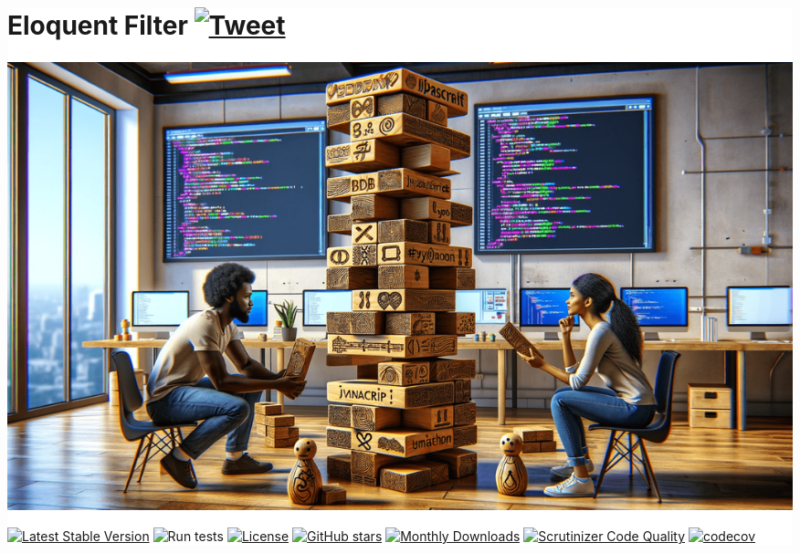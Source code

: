 # Eloquent Filter [![Tweet](https://img.shields.io/twitter/url/http/shields.io.svg?style=social)](https://twitter.com/intent/tweet?text=Eloquent%20Filter%20adds%20custom%20filters%20to%20your%20Eloquent%20Models%20in%20Laravel%26url%3Dhttps%3A%2F%2Fgithub.com%2Fmehdi-fathi%2Feloquent-filter%26via%3Dmehdi-fathi%26hashtags%3Dlaravel%2Celoquent%2Cphp%2Cmysql%2Cdatabase%2Celoquentfilter)



![alt text](./eloquent-filter.png "eloquent-filter")

[![Latest Stable Version](https://img.shields.io/packagist/v/mehdi-fathi/eloquent-filter)](https://packagist.org/packages/mehdi-fathi/eloquent-filter)
![Run tests](https://github.com/mehdi-fathi/eloquent-filter/workflows/Run%20tests/badge.svg?branch=master)
[![License](https://poser.pugx.org/mehdi-fathi/eloquent-filter/license)](https://packagist.org/packages/mehdi-fathi/eloquent-filter)
[![GitHub stars](https://img.shields.io/github/stars/mehdi-fathi/eloquent-filter)](https://github.com/mehdi-fathi/eloquent-filter/stargazers)
[![Monthly Downloads](https://img.shields.io/packagist/dm/mehdi-fathi/eloquent-filter?color=blue)](https://packagist.org/packages/mehdi-fathi/eloquent-filter)
[![Scrutinizer Code Quality](https://scrutinizer-ci.com/g/mehdi-fathi/eloquent-filter/badges/quality-score.png?b=master)](https://scrutinizer-ci.com/g/mehdi-fathi/eloquent-filter/?branch=master)
[![codecov](https://codecov.io/gh/mehdi-fathi/eloquent-filter/branch/develop/graph/badge.svg?token=QY9HA6NXFH)](https://codecov.io/gh/mehdi-fathi/eloquent-filter)
